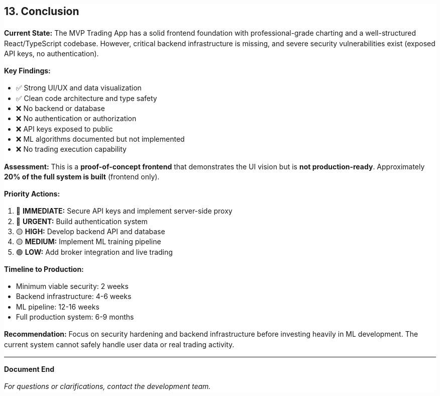 
## 13. Conclusion

**Current State:**
The MVP Trading App has a solid frontend foundation with professional-grade charting and a well-structured React/TypeScript codebase. However, critical backend infrastructure is missing, and severe security vulnerabilities exist (exposed API keys, no authentication).

**Key Findings:**
- ✅ Strong UI/UX and data visualization
- ✅ Clean code architecture and type safety
- ❌ No backend or database
- ❌ No authentication or authorization
- ❌ API keys exposed to public
- ❌ ML algorithms documented but not implemented
- ❌ No trading execution capability

**Assessment:**
This is a **proof-of-concept frontend** that demonstrates the UI vision but is **not production-ready**. Approximately **20% of the full system is built** (frontend only).

**Priority Actions:**
1. 🔴 **IMMEDIATE:** Secure API keys and implement server-side proxy
2. 🔴 **URGENT:** Build authentication system
3. 🟡 **HIGH:** Develop backend API and database
4. 🟡 **MEDIUM:** Implement ML training pipeline
5. 🟢 **LOW:** Add broker integration and live trading

**Timeline to Production:**
- Minimum viable security: 2 weeks
- Backend infrastructure: 4-6 weeks
- ML pipeline: 12-16 weeks
- Full production system: 6-9 months

**Recommendation:**
Focus on security hardening and backend infrastructure before investing heavily in ML development. The current system cannot safely handle user data or real trading activity.

---

**Document End**

*For questions or clarifications, contact the development team.*
